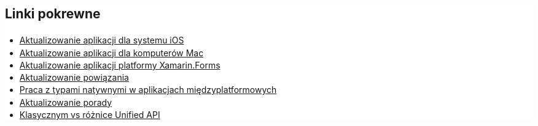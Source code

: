 ## <a name="related-links"></a>Linki pokrewne

- [Aktualizowanie aplikacji dla systemu iOS](~/cross-platform/macios/unified/updating-ios-apps.md)
- [Aktualizowanie aplikacji dla komputerów Mac](~/cross-platform/macios/unified/updating-mac-apps.md)
- [Aktualizowanie aplikacji platformy Xamarin.Forms](~/cross-platform/macios/unified/updating-xamarin-forms-apps.md)
- [Aktualizowanie powiązania](~/cross-platform/macios/unified/update-binding.md)
- [Praca z typami natywnymi w aplikacjach międzyplatformowych](~/cross-platform/macios/native-types-cross-platform.md)
- [Aktualizowanie porady](~/cross-platform/macios/unified/updating-tips.md)
- [Klasycznym vs różnice Unified API](https://developer.xamarin.com/releases/ios/api_changes/classic-vs-unified-8.6.0/)
